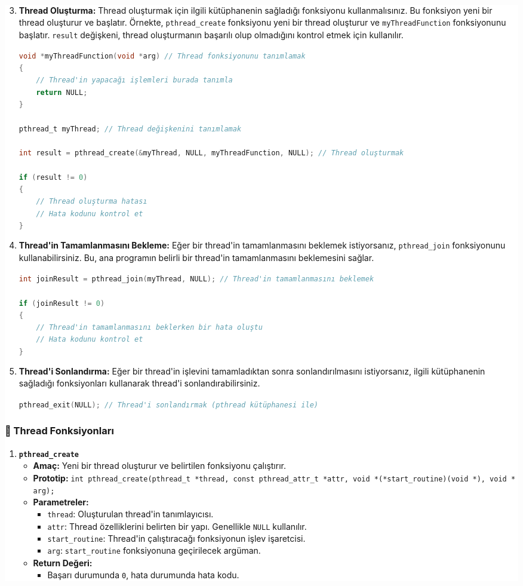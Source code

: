 3. **Thread Oluşturma:**
   Thread oluşturmak için ilgili kütüphanenin sağladığı fonksiyonu kullanmalısınız. Bu fonksiyon yeni bir thread oluşturur ve başlatır. Örnekte, `pthread_create` fonksiyonu yeni bir thread oluşturur ve `myThreadFunction` fonksiyonunu başlatır. `result` değişkeni, thread oluşturmanın başarılı olup olmadığını kontrol etmek için kullanılır.

   ```c
   void	*myThreadFunction(void *arg) // Thread fonksiyonunu tanımlamak
   {
       // Thread'in yapacağı işlemleri burada tanımla
       return NULL;
   }

   pthread_t myThread; // Thread değişkenini tanımlamak

   int result = pthread_create(&myThread, NULL, myThreadFunction, NULL); // Thread oluşturmak

   if (result != 0)
   {
       // Thread oluşturma hatası
       // Hata kodunu kontrol et
   }
   ```

4. **Thread'in Tamamlanmasını Bekleme:**
   Eğer bir thread'in tamamlanmasını beklemek istiyorsanız, `pthread_join` fonksiyonunu kullanabilirsiniz. Bu, ana programın belirli bir thread'in tamamlanmasını beklemesini sağlar.

   ```c
   int joinResult = pthread_join(myThread, NULL); // Thread'in tamamlanmasını beklemek

   if (joinResult != 0)
   {
       // Thread'in tamamlanmasını beklerken bir hata oluştu
       // Hata kodunu kontrol et
   }
   ```

5. **Thread'i Sonlandırma:**
   Eğer bir thread'in işlevini tamamladıktan sonra sonlandırılmasını istiyorsanız, ilgili kütüphanenin sağladığı fonksiyonları kullanarak thread'i sonlandırabilirsiniz.

   ```c
   pthread_exit(NULL); // Thread'i sonlandırmak (pthread kütüphanesi ile)
   ```

### 🔸 Thread Fonksiyonları

1. **`pthread_create`**
   - **Amaç:** Yeni bir thread oluşturur ve belirtilen fonksiyonu çalıştırır.
   - **Prototip:** `int pthread_create(pthread_t *thread, const pthread_attr_t *attr, void *(*start_routine)(void *), void *arg);`
   - **Parametreler:**
     - `thread`: Oluşturulan thread'in tanımlayıcısı.
     - `attr`: Thread özelliklerini belirten bir yapı. Genellikle `NULL` kullanılır.
     - `start_routine`: Thread'in çalıştıracağı fonksiyonun işlev işaretcisi.
     - `arg`: `start_routine` fonksiyonuna geçirilecek argüman.
   - **Return Değeri:**
     - Başarı durumunda `0`, hata durumunda hata kodu.
